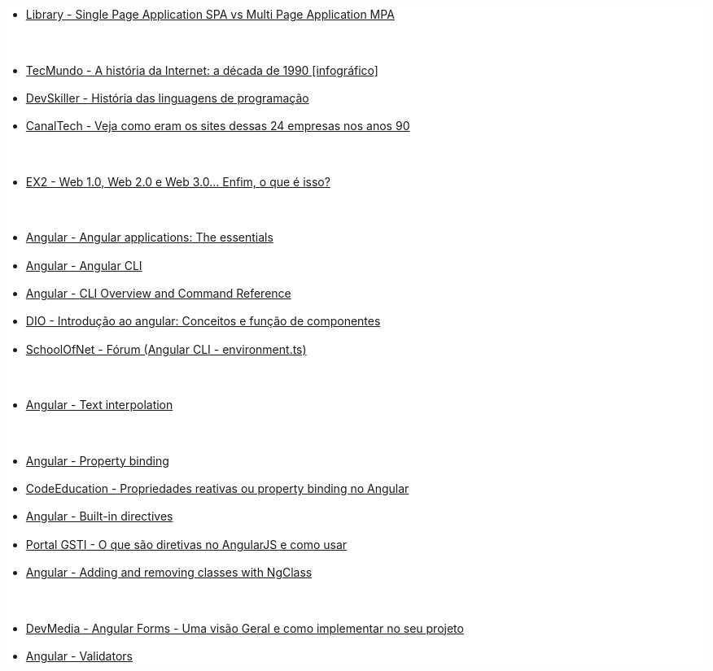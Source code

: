 - [Library - Single Page Application SPA vs Multi Page Application MPA](https://1library.org/article/single-page-application-spa-multi-page-application-mpa.q2gw83ry)

<br>

- [TecMundo - A história da Internet: a década de 1990 [infográfico]](https://www.tecmundo.com.br/infografico/10054-a-historia-da-internet-a-decada-de-1990-infografico-.htm)

- [DevSkiller - História das linguagens de programação](https://devskiller.com/pt/historia-da-programacao-idiomas/)

- [CanalTech - Veja como eram os sites dessas 24 empresas nos anos 90](https://canaltech.com.br/internet/veja-como-eram-os-sites-dessas-24-empresas-nos-anos-90-62851/)

<br>

- [EX2 - Web 1.0, Web 2.0 e Web 3.0… Enfim, o que é isso?](https://ex2.com.br/blog/web-1-0-web-2-0-e-web-3-0-enfim-o-que-e-isso/)

<br>

- [Angular - Angular applications: The essentials](https://angular.io/guide/what-is-angular#angular-applications-the-essentials)

- [Angular - Angular CLI](https://angular.io/guide/what-is-angular#angular-cli)

- [Angular - CLI Overview and Command Reference](https://angular.io/cli)

- [DIO - Introdução ao angular: Conceitos e função de componentes](https://www.dio.me/articles/introducao-ao-angular-conceitos-e-funcao-de-componentes)

- [SchoolOfNet - Fórum (Angular CLI - environment.ts)](https://www.schoolofnet.com/forum/topico/angular-4-variaveis-globais-de-ambiente-4396)

<br>

- [Angular - Text interpolation](https://angular.io/guide/interpolation)

<br>

- [Angular - Property binding](https://angular.io/guide/property-binding)

- [CodeEducation - Propriedades reativas ou property binding no Angular](https://code.education/2017/06/propriedades-reativas-ou-property-binding-no-angular/)

- [Angular - Built-in directives](https://angular.io/guide/built-in-directives)

- [Portal GSTI - O que são diretivas no AngularJS e como usar]( https://www.portalgsti.com.br/2017/08/o-que-sao-diretivas-no-angularjs-e-como-usar.html)

- [Angular - Adding and removing classes with NgClass](https://angular.io/guide/built-in-directives#adding-and-removing-classes-with-ngclass)

<br>

- [DevMedia - Angular Forms - Uma visão Geral e como implementar no seu projeto](https://www.devmedia.com.br/angular-forms-uma-visao-geral-e-como-implementar-no-seu-projeto/40702#:~:text=Diferen%C3%A7as%20entre%20Template%2DDrivenorms%20e%20Reactive%20Forms&text=Template%2DDriven%20Forms%20funcionam%20de,s%C3%A3o%20feitas%20programaticamente%20com%20TypeScript.)

- [Angular - Validators](https://angular.io/api/forms/Validators)
